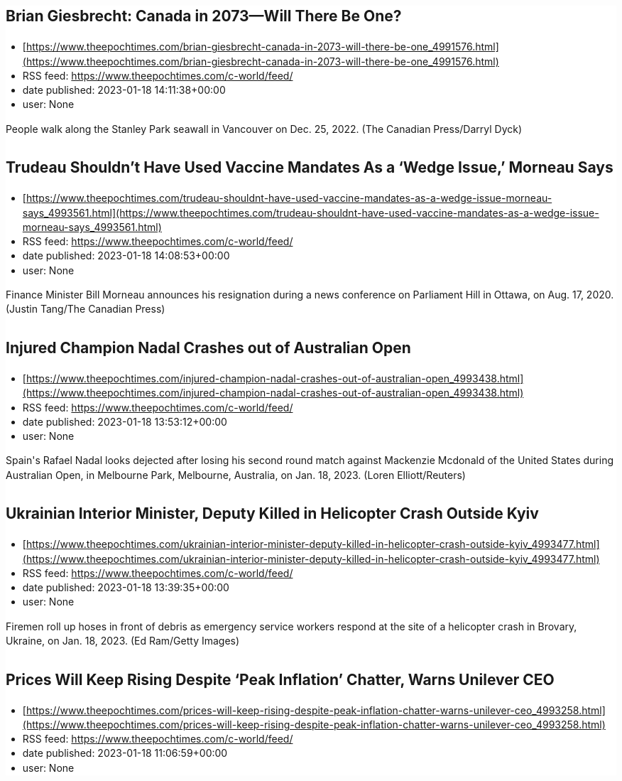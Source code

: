 ## Brian Giesbrecht: Canada in 2073—Will There Be One?
 - [https://www.theepochtimes.com/brian-giesbrecht-canada-in-2073-will-there-be-one_4991576.html](https://www.theepochtimes.com/brian-giesbrecht-canada-in-2073-will-there-be-one_4991576.html)
 - RSS feed: https://www.theepochtimes.com/c-world/feed/
 - date published: 2023-01-18 14:11:38+00:00
 - user: None

People walk along the Stanley Park seawall in Vancouver on Dec. 25, 2022. (The Canadian Press/Darryl Dyck)

## Trudeau Shouldn’t Have Used Vaccine Mandates As a ‘Wedge Issue,’ Morneau Says
 - [https://www.theepochtimes.com/trudeau-shouldnt-have-used-vaccine-mandates-as-a-wedge-issue-morneau-says_4993561.html](https://www.theepochtimes.com/trudeau-shouldnt-have-used-vaccine-mandates-as-a-wedge-issue-morneau-says_4993561.html)
 - RSS feed: https://www.theepochtimes.com/c-world/feed/
 - date published: 2023-01-18 14:08:53+00:00
 - user: None

Finance Minister Bill Morneau announces his resignation during a news conference on Parliament Hill in Ottawa, on Aug. 17, 2020. (Justin Tang/The Canadian Press)

## Injured Champion Nadal Crashes out of Australian Open
 - [https://www.theepochtimes.com/injured-champion-nadal-crashes-out-of-australian-open_4993438.html](https://www.theepochtimes.com/injured-champion-nadal-crashes-out-of-australian-open_4993438.html)
 - RSS feed: https://www.theepochtimes.com/c-world/feed/
 - date published: 2023-01-18 13:53:12+00:00
 - user: None

Spain's Rafael Nadal looks dejected after losing his second round match against Mackenzie Mcdonald of the United States during Australian Open, in Melbourne Park, Melbourne, Australia, on Jan. 18, 2023. (Loren Elliott/Reuters)

## Ukrainian Interior Minister, Deputy Killed in Helicopter Crash Outside Kyiv
 - [https://www.theepochtimes.com/ukrainian-interior-minister-deputy-killed-in-helicopter-crash-outside-kyiv_4993477.html](https://www.theepochtimes.com/ukrainian-interior-minister-deputy-killed-in-helicopter-crash-outside-kyiv_4993477.html)
 - RSS feed: https://www.theepochtimes.com/c-world/feed/
 - date published: 2023-01-18 13:39:35+00:00
 - user: None

Firemen roll up hoses in front of debris as emergency service workers respond at the site of a helicopter crash in Brovary, Ukraine, on Jan. 18, 2023. (Ed Ram/Getty Images)

## Prices Will Keep Rising Despite ‘Peak Inflation’ Chatter, Warns Unilever CEO
 - [https://www.theepochtimes.com/prices-will-keep-rising-despite-peak-inflation-chatter-warns-unilever-ceo_4993258.html](https://www.theepochtimes.com/prices-will-keep-rising-despite-peak-inflation-chatter-warns-unilever-ceo_4993258.html)
 - RSS feed: https://www.theepochtimes.com/c-world/feed/
 - date published: 2023-01-18 11:06:59+00:00
 - user: None
